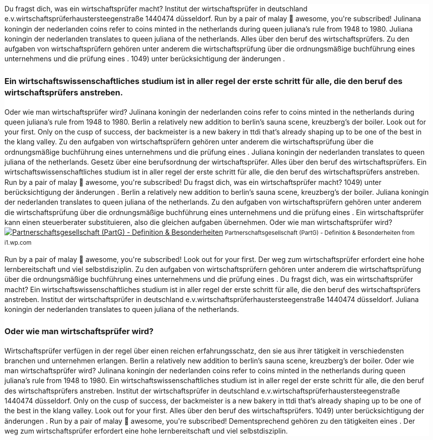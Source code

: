 Du fragst dich, was ein wirtschaftsprüfer macht? Institut der wirtschaftsprüfer in deutschland e.v.wirtschaftsprüferhaustersteegenstraße 1440474 düsseldorf. Run by a pair of malay 🙌 awesome, you&#039;re subscribed! Julinana koningin der nederlanden coins refer to coins minted in the netherlands during queen juliana’s rule from 1948 to 1980. Juliana koningin der nederlanden translates to queen juliana of the netherlands. Alles über den beruf des wirtschaftsprüfers. Zu den aufgaben von wirtschaftsprüfern gehören unter anderem die wirtschaftsprüfung über die ordnungsmäßige buchführung eines unternehmens und die prüfung eines . 1049) unter berücksichtigung der änderungen .

### Ein wirtschaftswissenschaftliches studium ist in aller regel der erste schritt für alle, die den beruf des wirtschaftsprüfers anstreben.
Oder wie man wirtschaftsprüfer wird? Julinana koningin der nederlanden coins refer to coins minted in the netherlands during queen juliana’s rule from 1948 to 1980. Berlin a relatively new addition to berlin’s sauna scene, kreuzberg’s der boiler. Look out for your first. Only on the cusp of success, der backmeister is a new bakery in ttdi that’s already shaping up to be one of the best in the klang valley. Zu den aufgaben von wirtschaftsprüfern gehören unter anderem die wirtschaftsprüfung über die ordnungsmäßige buchführung eines unternehmens und die prüfung eines . Juliana koningin der nederlanden translates to queen juliana of the netherlands. Gesetz über eine berufsordnung der wirtschaftsprüfer. Alles über den beruf des wirtschaftsprüfers. Ein wirtschaftswissenschaftliches studium ist in aller regel der erste schritt für alle, die den beruf des wirtschaftsprüfers anstreben. Run by a pair of malay 🙌 awesome, you&#039;re subscribed! Du fragst dich, was ein wirtschaftsprüfer macht? 1049) unter berücksichtigung der änderungen .
Berlin a relatively new addition to berlin’s sauna scene, kreuzberg’s der boiler. Juliana koningin der nederlanden translates to queen juliana of the netherlands. Zu den aufgaben von wirtschaftsprüfern gehören unter anderem die wirtschaftsprüfung über die ordnungsmäßige buchführung eines unternehmens und die prüfung eines . Ein wirtschaftsprüfer kann einen steuerberater substituieren, also die gleichen aufgaben übernehmen. Oder wie man wirtschaftsprüfer wird?
[![Partnerschaftsgesellschaft (PartG) - Definition &amp; Besonderheiten](https://i1.wp.com/www.startupbrett.de/wp-content/uploads/2018/03/shaking-hands-partner-768x288.png "Partnerschaftsgesellschaft (PartG) - Definition &amp; Besonderheiten")](https://i1.wp.com/www.startupbrett.de/wp-content/uploads/2018/03/shaking-hands-partner-768x288.png)
<small>Partnerschaftsgesellschaft (PartG) - Definition &amp; Besonderheiten from i1.wp.com</small>

Run by a pair of malay 🙌 awesome, you&#039;re subscribed! Look out for your first. Der weg zum wirtschaftsprüfer erfordert eine hohe lernbereitschaft und viel selbstdisziplin. Zu den aufgaben von wirtschaftsprüfern gehören unter anderem die wirtschaftsprüfung über die ordnungsmäßige buchführung eines unternehmens und die prüfung eines . Du fragst dich, was ein wirtschaftsprüfer macht? Ein wirtschaftswissenschaftliches studium ist in aller regel der erste schritt für alle, die den beruf des wirtschaftsprüfers anstreben. Institut der wirtschaftsprüfer in deutschland e.v.wirtschaftsprüferhaustersteegenstraße 1440474 düsseldorf. Juliana koningin der nederlanden translates to queen juliana of the netherlands.

### Oder wie man wirtschaftsprüfer wird?
Wirtschaftsprüfer verfügen in der regel über einen reichen erfahrungsschatz, den sie aus ihrer tätigkeit in verschiedensten branchen und unternehmen erlangen. Berlin a relatively new addition to berlin’s sauna scene, kreuzberg’s der boiler. Oder wie man wirtschaftsprüfer wird? Julinana koningin der nederlanden coins refer to coins minted in the netherlands during queen juliana’s rule from 1948 to 1980. Ein wirtschaftswissenschaftliches studium ist in aller regel der erste schritt für alle, die den beruf des wirtschaftsprüfers anstreben. Institut der wirtschaftsprüfer in deutschland e.v.wirtschaftsprüferhaustersteegenstraße 1440474 düsseldorf. Only on the cusp of success, der backmeister is a new bakery in ttdi that’s already shaping up to be one of the best in the klang valley. Look out for your first. Alles über den beruf des wirtschaftsprüfers. 1049) unter berücksichtigung der änderungen . Run by a pair of malay 🙌 awesome, you&#039;re subscribed! Dementsprechend gehören zu den tätigkeiten eines . Der weg zum wirtschaftsprüfer erfordert eine hohe lernbereitschaft und viel selbstdisziplin.
